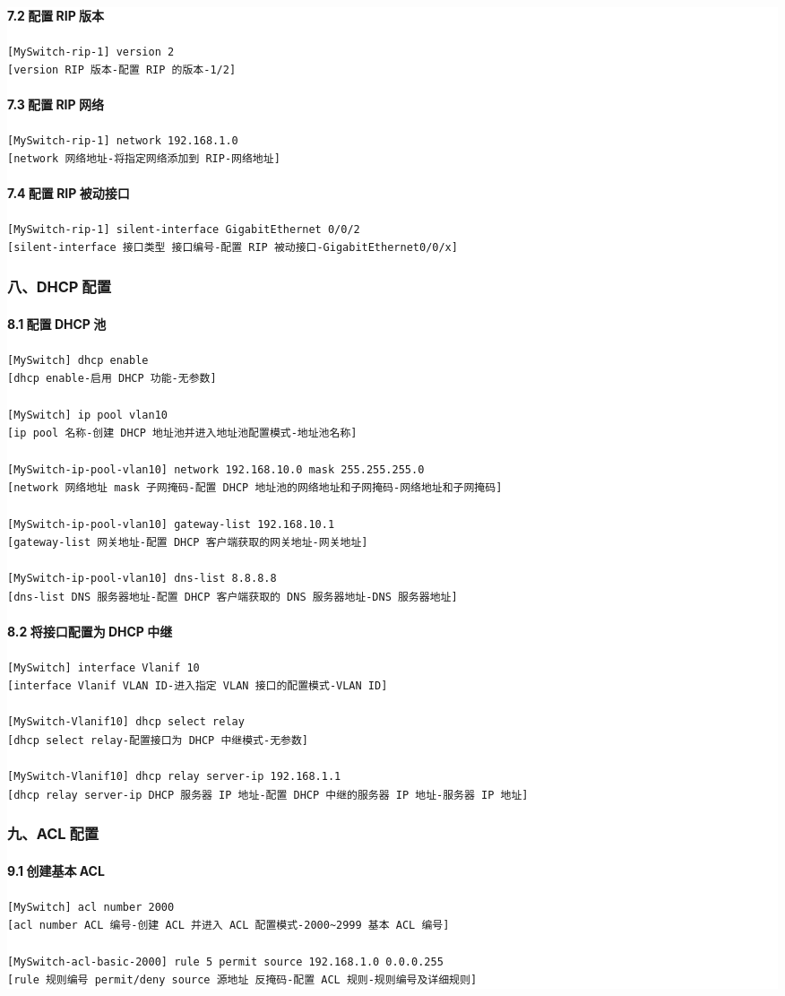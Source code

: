 #### 7.2 配置 RIP 版本
```
[MySwitch-rip-1] version 2
[version RIP 版本-配置 RIP 的版本-1/2]
```

#### 7.3 配置 RIP 网络
```
[MySwitch-rip-1] network 192.168.1.0
[network 网络地址-将指定网络添加到 RIP-网络地址]
```

#### 7.4 配置 RIP 被动接口
```
[MySwitch-rip-1] silent-interface GigabitEthernet 0/0/2
[silent-interface 接口类型 接口编号-配置 RIP 被动接口-GigabitEthernet0/0/x]
```

### 八、DHCP 配置

#### 8.1 配置 DHCP 池
```
[MySwitch] dhcp enable
[dhcp enable-启用 DHCP 功能-无参数]

[MySwitch] ip pool vlan10
[ip pool 名称-创建 DHCP 地址池并进入地址池配置模式-地址池名称]

[MySwitch-ip-pool-vlan10] network 192.168.10.0 mask 255.255.255.0
[network 网络地址 mask 子网掩码-配置 DHCP 地址池的网络地址和子网掩码-网络地址和子网掩码]

[MySwitch-ip-pool-vlan10] gateway-list 192.168.10.1
[gateway-list 网关地址-配置 DHCP 客户端获取的网关地址-网关地址]

[MySwitch-ip-pool-vlan10] dns-list 8.8.8.8
[dns-list DNS 服务器地址-配置 DHCP 客户端获取的 DNS 服务器地址-DNS 服务器地址]
```

#### 8.2 将接口配置为 DHCP 中继
```
[MySwitch] interface Vlanif 10
[interface Vlanif VLAN ID-进入指定 VLAN 接口的配置模式-VLAN ID]

[MySwitch-Vlanif10] dhcp select relay
[dhcp select relay-配置接口为 DHCP 中继模式-无参数]

[MySwitch-Vlanif10] dhcp relay server-ip 192.168.1.1
[dhcp relay server-ip DHCP 服务器 IP 地址-配置 DHCP 中继的服务器 IP 地址-服务器 IP 地址]
```

### 九、ACL 配置

#### 9.1 创建基本 ACL
```
[MySwitch] acl number 2000
[acl number ACL 编号-创建 ACL 并进入 ACL 配置模式-2000~2999 基本 ACL 编号]

[MySwitch-acl-basic-2000] rule 5 permit source 192.168.1.0 0.0.0.255
[rule 规则编号 permit/deny source 源地址 反掩码-配置 ACL 规则-规则编号及详细规则]
```
